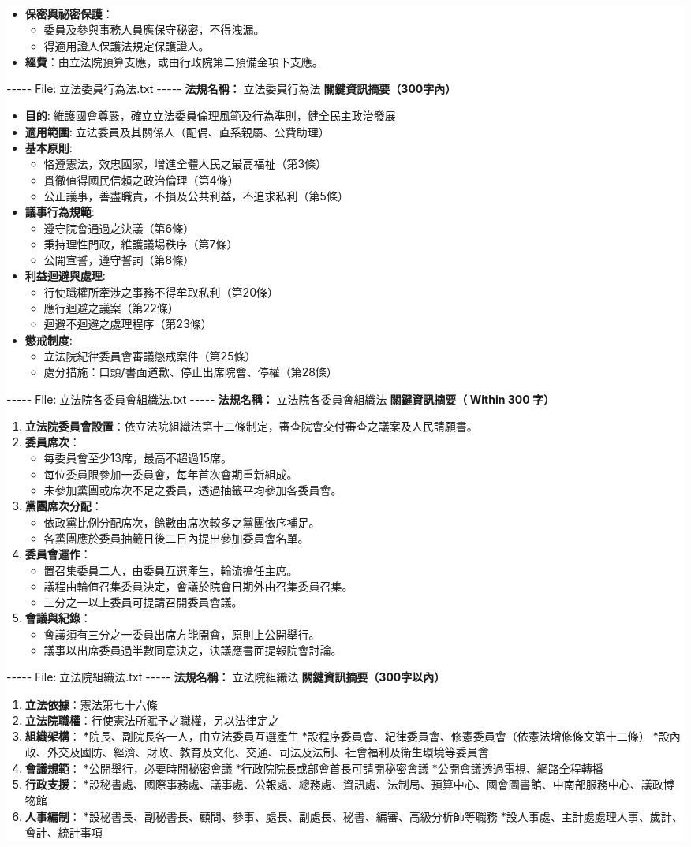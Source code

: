 * **保密與祕密保護**：
	+ 委員及參與事務人員應保守秘密，不得洩漏。
	+ 得適用證人保護法規定保護證人。
* **經費**：由立法院預算支應，或由行政院第二預備金項下支應。


----- File: 立法委員行為法.txt -----
**法規名稱：** 立法委員行為法
**關鍵資訊摘要（300字內）**
* **目的**: 維護國會尊嚴，確立立法委員倫理風範及行為準則，健全民主政治發展
* **適用範圍**: 立法委員及其關係人（配偶、直系親屬、公費助理）
* **基本原則**:
	+ 恪遵憲法，效忠國家，增進全體人民之最高福祉（第3條）
	+ 貫徹值得國民信賴之政治倫理（第4條）
	+ 公正議事，善盡職責，不損及公共利益，不追求私利（第5條）
* **議事行為規範**:
	+ 遵守院會通過之決議（第6條）
	+ 秉持理性問政，維護議場秩序（第7條）
	+ 公開宣誓，遵守誓詞（第8條）
* **利益迴避與處理**:
	+ 行使職權所牽涉之事務不得牟取私利（第20條）
	+ 應行迴避之議案（第22條）
	+ 迴避不迴避之處理程序（第23條）
* **懲戒制度**:
	+ 立法院紀律委員會審議懲戒案件（第25條）
	+ 處分措施：口頭/書面道歉、停止出席院會、停權（第28條）


----- File: 立法院各委員會組織法.txt -----
**法規名稱：** 立法院各委員會組織法
**關鍵資訊摘要（ Within 300 字）**
1. **立法院委員會設置**：依立法院組織法第十二條制定，審查院會交付審查之議案及人民請願書。
2. **委員席次**：
	* 每委員會至少13席，最高不超過15席。
	* 每位委員限參加一委員會，每年首次會期重新組成。
	* 未參加黨團或席次不足之委員，透過抽籤平均參加各委員會。
3. **黨團席次分配**：
	* 依政黨比例分配席次，餘數由席次較多之黨團依序補足。
	* 各黨團應於委員抽籤日後二日內提出參加委員會名單。
4. **委員會運作**：
	* 置召集委員二人，由委員互選產生，輪流擔任主席。
	* 議程由輪值召集委員決定，會議於院會日期外由召集委員召集。
	* 三分之一以上委員可提請召開委員會議。
5. **會議與紀錄**：
	* 會議須有三分之一委員出席方能開會，原則上公開舉行。
	* 議事以出席委員過半數同意決之，決議應書面提報院會討論。


----- File: 立法院組織法.txt -----
**法規名稱：** 立法院組織法
**關鍵資訊摘要（300字以內）**
1. **立法依據**：憲法第七十六條
2. **立法院職權**：行使憲法所賦予之職權，另以法律定之
3. **組織架構**：
	*院長、副院長各一人，由立法委員互選產生
	*設程序委員會、紀律委員會、修憲委員會（依憲法增修條文第十二條）
	*設內政、外交及國防、經濟、財政、教育及文化、交通、司法及法制、社會福利及衛生環境等委員會
4. **會議規範**：
	*公開舉行，必要時開秘密會議
	*行政院院長或部會首長可請開秘密會議
	*公開會議透過電視、網路全程轉播
5. **行政支援**：
	*設秘書處、國際事務處、議事處、公報處、總務處、資訊處、法制局、預算中心、國會圖書館、中南部服務中心、議政博物館
6. **人事編制**：
	*設秘書長、副秘書長、顧問、參事、處長、副處長、秘書、編審、高級分析師等職務
	*設人事處、主計處處理人事、歲計、會計、統計事項